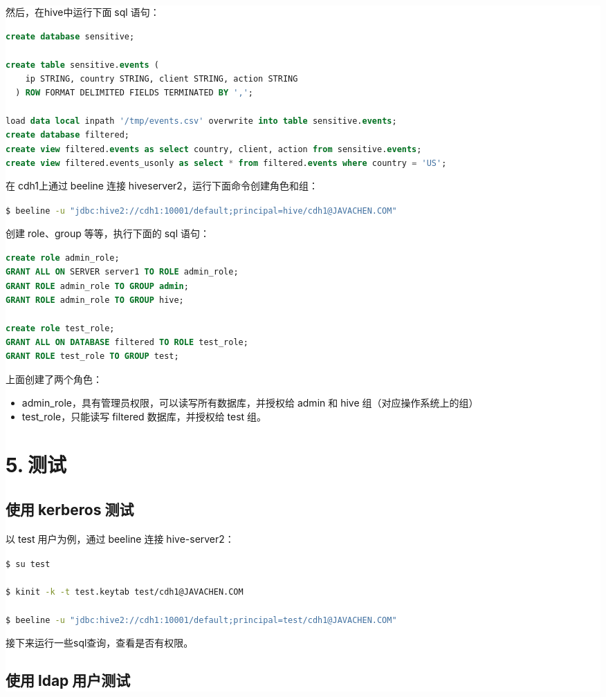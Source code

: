然后，在hive中运行下面 sql 语句：

~~~sql
create database sensitive;

create table sensitive.events (
    ip STRING, country STRING, client STRING, action STRING
  ) ROW FORMAT DELIMITED FIELDS TERMINATED BY ',';

load data local inpath '/tmp/events.csv' overwrite into table sensitive.events;
create database filtered;
create view filtered.events as select country, client, action from sensitive.events;
create view filtered.events_usonly as select * from filtered.events where country = 'US';
~~~

在 cdh1上通过 beeline 连接 hiveserver2，运行下面命令创建角色和组：

~~~bash
$ beeline -u "jdbc:hive2://cdh1:10001/default;principal=hive/cdh1@JAVACHEN.COM"
~~~

创建 role、group 等等，执行下面的 sql 语句：

~~~sql
create role admin_role;
GRANT ALL ON SERVER server1 TO ROLE admin_role;
GRANT ROLE admin_role TO GROUP admin;
GRANT ROLE admin_role TO GROUP hive;

create role test_role;
GRANT ALL ON DATABASE filtered TO ROLE test_role;
GRANT ROLE test_role TO GROUP test;
~~~

上面创建了两个角色：

- admin_role，具有管理员权限，可以读写所有数据库，并授权给 admin 和 hive 组（对应操作系统上的组）
- test_role，只能读写 filtered 数据库，并授权给 test 组。

# 5. 测试

## 使用 kerberos 测试

以 test 用户为例，通过 beeline 连接 hive-server2：

~~~bash
$ su test

$ kinit -k -t test.keytab test/cdh1@JAVACHEN.COM

$ beeline -u "jdbc:hive2://cdh1:10001/default;principal=test/cdh1@JAVACHEN.COM"
~~~

接下来运行一些sql查询，查看是否有权限。

## 使用 ldap 用户测试
